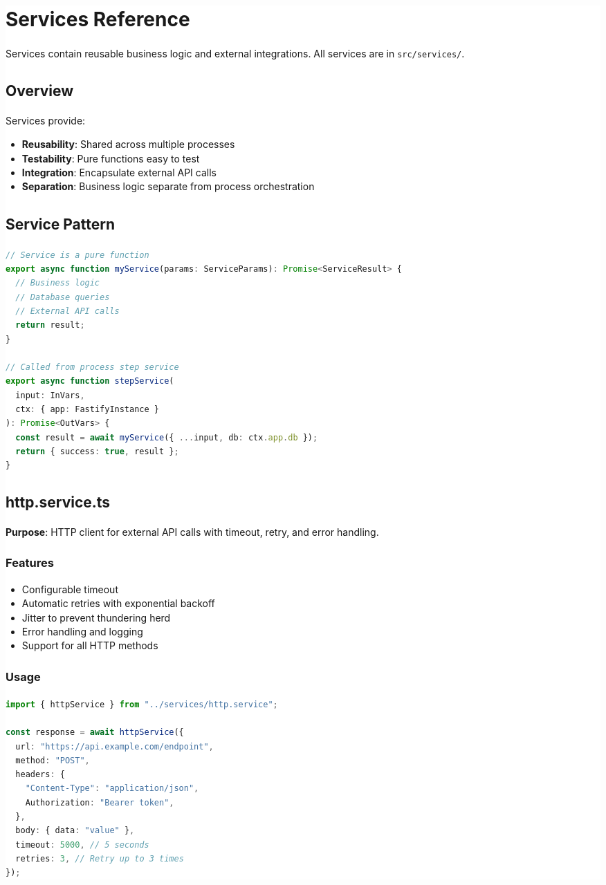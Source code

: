 # Services Reference

Services contain reusable business logic and external integrations. All services are in `src/services/`.

## Overview

Services provide:

- **Reusability**: Shared across multiple processes
- **Testability**: Pure functions easy to test
- **Integration**: Encapsulate external API calls
- **Separation**: Business logic separate from process orchestration

## Service Pattern

```typescript
// Service is a pure function
export async function myService(params: ServiceParams): Promise<ServiceResult> {
  // Business logic
  // Database queries
  // External API calls
  return result;
}

// Called from process step service
export async function stepService(
  input: InVars,
  ctx: { app: FastifyInstance }
): Promise<OutVars> {
  const result = await myService({ ...input, db: ctx.app.db });
  return { success: true, result };
}
```

## http.service.ts

**Purpose**: HTTP client for external API calls with timeout, retry, and error handling.

### Features

- Configurable timeout
- Automatic retries with exponential backoff
- Jitter to prevent thundering herd
- Error handling and logging
- Support for all HTTP methods

### Usage

```typescript
import { httpService } from "../services/http.service";

const response = await httpService({
  url: "https://api.example.com/endpoint",
  method: "POST",
  headers: {
    "Content-Type": "application/json",
    Authorization: "Bearer token",
  },
  body: { data: "value" },
  timeout: 5000, // 5 seconds
  retries: 3, // Retry up to 3 times
});
```